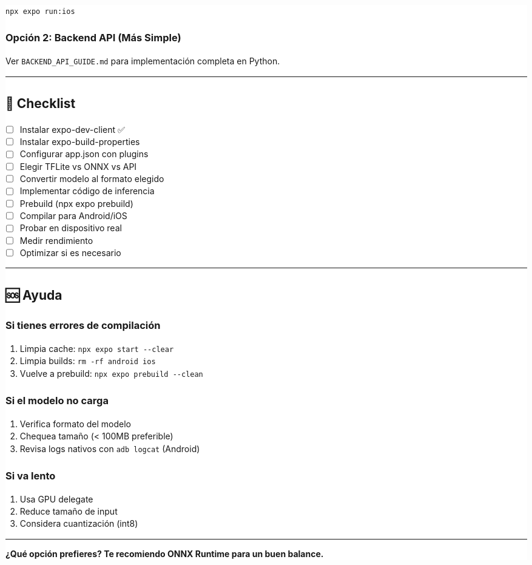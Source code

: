 ```bash
npx expo run:ios
```

### Opción 2: Backend API (Más Simple)

Ver `BACKEND_API_GUIDE.md` para implementación completa en Python.

---

## 📝 Checklist

- [ ] Instalar expo-dev-client ✅
- [ ] Instalar expo-build-properties
- [ ] Configurar app.json con plugins
- [ ] Elegir TFLite vs ONNX vs API
- [ ] Convertir modelo al formato elegido
- [ ] Implementar código de inferencia
- [ ] Prebuild (npx expo prebuild)
- [ ] Compilar para Android/iOS
- [ ] Probar en dispositivo real
- [ ] Medir rendimiento
- [ ] Optimizar si es necesario

---

## 🆘 Ayuda

### Si tienes errores de compilación
1. Limpia cache: `npx expo start --clear`
2. Limpia builds: `rm -rf android ios`
3. Vuelve a prebuild: `npx expo prebuild --clean`

### Si el modelo no carga
1. Verifica formato del modelo
2. Chequea tamaño (< 100MB preferible)
3. Revisa logs nativos con `adb logcat` (Android)

### Si va lento
1. Usa GPU delegate
2. Reduce tamaño de input
3. Considera cuantización (int8)

---

**¿Qué opción prefieres? Te recomiendo ONNX Runtime para un buen balance.**
